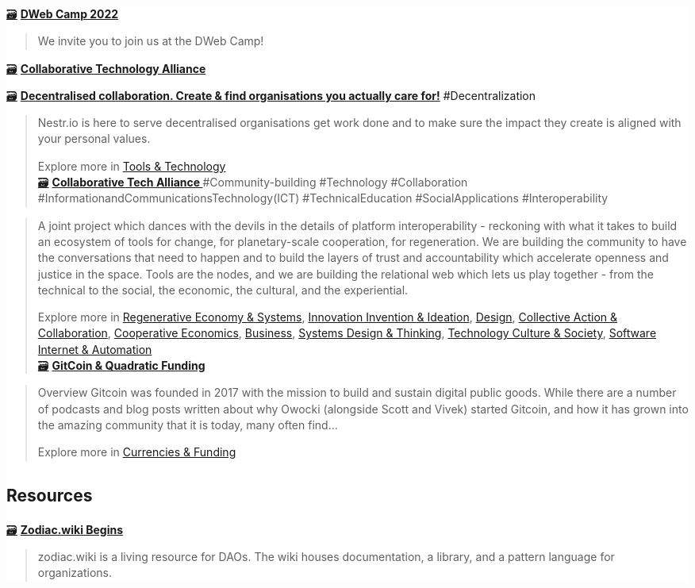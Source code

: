 [🗃️](https://www.catalist.network/trove-guide/collaborative-tech-alliance?object=1660256805876x767601442984250100) **[DWeb Camp 2022](https://dwebcamp.org)**  
  
> We invite you to join us at the DWeb Camp!  
  
[🗃️](https://www.catalist.network/trove-guide/collaborative-tech-alliance?object=1660256798214x196405248897159040) **[Collaborative Technology Alliance](https://www.collaborative.tech/)**  
  
[🗃️](https://www.catalist.network/trove-guide/collaborative-tech-alliance?object=1660255843375x921187119912714200) **[Decentralised collaboration. Create & find organisations you actually care for!](https://www.nestr.io)** #Decentralization  
  
> Nestr.io is here to serve decentralised organisations get work done and to make sure the impact they create is aligned with your personal values.  
>  
> Explore more in [Tools & Technology](https://www.catalist.network/sector/tools--technology-1656462683857x692740583462290600)  
[🗃️](https://www.catalist.network/trove-guide/collaborative-tech-alliance?object=1660242209362x932654881984030800) **[Collaborative Tech Alliance ](https://www.catalist.network/profile/collaborative-tech-alliance)** #Community-building #Technology #Collaboration #InformationandCommunicationsTechnology(ICT) #TechnicalEducation #SocialApplications #Interoperability  
  
> A joint project which dances with the devils in the details of platform interoperability - reckoning with what it takes to build an ecosystem of tools for change, for planetary-scale cooperation, for regeneration. We are building the community to have the conversations that need to happen and to build the layers of trust and accountability which accelerate openness and justice in the space. Tools are the nodes, and we are building the relational web which lets us play together - from the technical to the social, the economic, the cultural, and the experiential.  
>  
> Explore more in [Regenerative Economy & Systems](https://www.catalist.network/sector/regen), [Innovation Invention & Ideation](https://www.catalist.network/sector/idea), [Design](https://www.catalist.network/sector/design), [Collective Action & Collaboration](https://www.catalist.network/sector/collab), [Cooperative Economics](https://www.catalist.network/sector/coop), [Business](https://www.catalist.network/sector/business), [Systems Design & Thinking](https://www.catalist.network/sector/systems), [Technology Culture & Society](https://www.catalist.network/sector/tech), [Software Internet & Automation](https://www.catalist.network/sector/software)  
[🗃️](https://www.catalist.network/trove-guide/collaborative-tech-alliance?object=1660151762747x265000410046183580) **[GitCoin & Quadratic Funding](https://gitcoin.co/blog/gitcoin-grants-quadratic-funding-for-the-world/)**  
  
> Overview Gitcoin was founded in 2017 with the mission to build and sustain digital public goods. While there are a number of podcasts and blog posts written about why Owocki (alongside Scott and Vivek) started Gitcoin, and how it has grown into the amazing community that it is today, many often find…  
>  
> Explore more in [Currencies & Funding](https://www.catalist.network/sector/finance)  
## Resources  
  
[🗃️](https://www.catalist.network/trove-guide/collaborative-tech-alliance?object=1660256811920x651717626389299200) **[Zodiac.wiki Begins](https://gnosisguild.mirror.xyz/WPcf59PdKVwCvKpBjqzXcGGx_UJazRrjFCch_22UhWk)**  
  
> zodiac.wiki is a living resource for DAOs. The wiki houses documentation, a library, and a pattern language for organizations.  
  